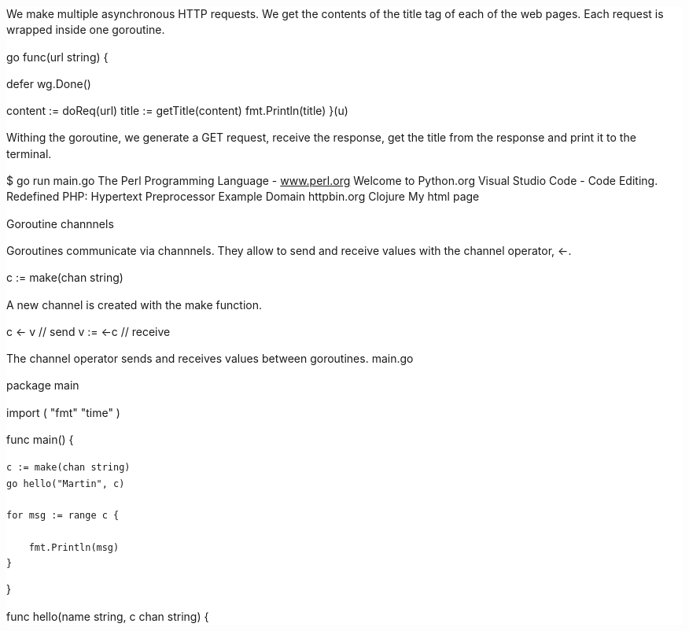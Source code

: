 We make multiple asynchronous HTTP requests. We get the contents of the title tag of each of the web pages. Each request is wrapped inside one goroutine.

go func(url string) {

  defer wg.Done()

  content := doReq(url)
  title := getTitle(content)
  fmt.Println(title)
}(u)

Withing the goroutine, we generate a GET request, receive the response, get the title from the response and print it to the terminal.

$ go run main.go 
The Perl Programming Language - www.perl.org
Welcome to Python.org
Visual Studio Code - Code Editing. Redefined
PHP: Hypertext Preprocessor
Example Domain
httpbin.org
Clojure
My html page

Goroutine channnels

Goroutines communicate via channnels. They allow to send and receive values with the channel operator, <-.

c := make(chan string)

A new channel is created with the make function.

c <- v    // send
v := <-c  // receive

The channel operator sends and receives values between goroutines.
main.go

package main

import (
    "fmt"
    "time"
)

func main() {

    c := make(chan string)
    go hello("Martin", c)

    for msg := range c {

        fmt.Println(msg)
    }

}

func hello(name string, c chan string) {
